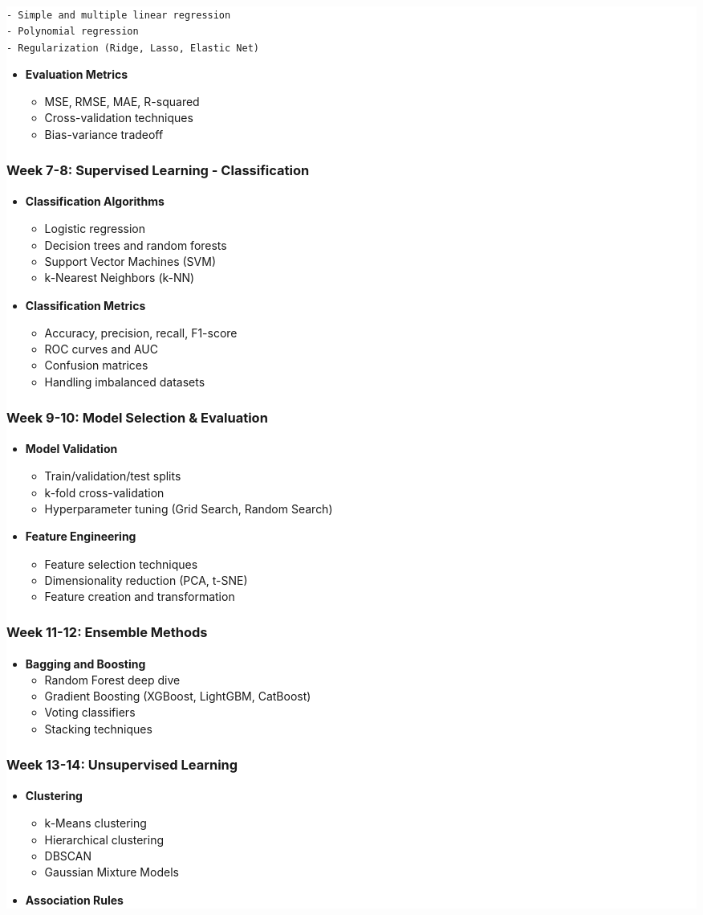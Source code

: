     - Simple and multiple linear regression
    - Polynomial regression
    - Regularization (Ridge, Lasso, Elastic Net)
- **Evaluation Metrics**
    
    - MSE, RMSE, MAE, R-squared
    - Cross-validation techniques
    - Bias-variance tradeoff

### Week 7-8: Supervised Learning - Classification

- **Classification Algorithms**
    
    - Logistic regression
    - Decision trees and random forests
    - Support Vector Machines (SVM)
    - k-Nearest Neighbors (k-NN)
- **Classification Metrics**
    
    - Accuracy, precision, recall, F1-score
    - ROC curves and AUC
    - Confusion matrices
    - Handling imbalanced datasets

### Week 9-10: Model Selection & Evaluation

- **Model Validation**
    
    - Train/validation/test splits
    - k-fold cross-validation
    - Hyperparameter tuning (Grid Search, Random Search)
- **Feature Engineering**
    
    - Feature selection techniques
    - Dimensionality reduction (PCA, t-SNE)
    - Feature creation and transformation

### Week 11-12: Ensemble Methods

- **Bagging and Boosting**
    - Random Forest deep dive
    - Gradient Boosting (XGBoost, LightGBM, CatBoost)
    - Voting classifiers
    - Stacking techniques

### Week 13-14: Unsupervised Learning

- **Clustering**
    
    - k-Means clustering
    - Hierarchical clustering
    - DBSCAN
    - Gaussian Mixture Models
- **Association Rules**
    